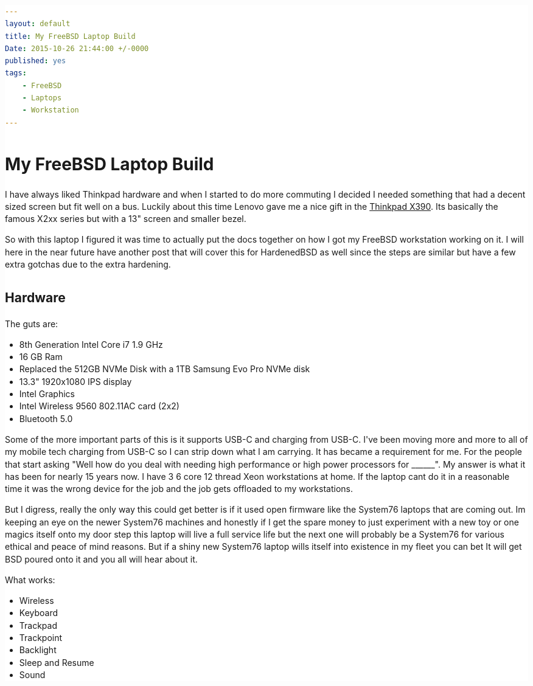 ```yaml
---
layout: default
title: My FreeBSD Laptop Build
Date: 2015-10-26 21:44:00 +/-0000
published: yes
tags: 
    - FreeBSD
    - Laptops
    - Workstation
---
```

# My FreeBSD Laptop Build
I have always liked Thinkpad hardware and when I started to do more commuting I decided I needed something that had a decent sized screen but fit well on a bus. Luckily about this time Lenovo gave me a nice gift in the [Thinkpad X390](https://www.lenovo.com/us/en/laptops/thinkpad/thinkpad-x/X390/p/22TP2TX3900). Its basically the famous X2xx series but with a 13" screen and smaller bezel.  

So with this laptop I figured it was time to actually put the docs together on how I got my FreeBSD workstation working on it. I will here in the near future have another post that will cover this for HardenedBSD as well since the steps are similar but have a few extra gotchas due to the extra hardening.



## Hardware
The guts are:
- 8th Generation Intel Core i7 1.9 GHz
- 16 GB Ram
- Replaced the 512GB NVMe Disk with a 1TB Samsung Evo Pro NVMe disk
- 13.3" 1920x1080 IPS display
- Intel Graphics
- Intel Wireless 9560 802.11AC card (2x2)
- Bluetooth 5.0

Some of the more important parts of this is it supports USB-C and charging from USB-C. I've been moving more and more to all of my mobile tech charging from USB-C so I can strip down what I am carrying. It has became a requirement for me. For the people that start asking "Well how do you deal with needing high performance or high power processors for ______". My answer is what it has been for nearly 15 years now. I have 3 6 core 12 thread Xeon workstations at home. If the laptop cant do it in a reasonable time it was the wrong device for the job and the job gets offloaded to my workstations.

But I digress, really the only way this could get better is if it used open firmware like the System76 laptops that are coming out. Im keeping an eye on the newer System76 machines and honestly if I get the spare money to just experiment with a new toy or one magics itself onto my door step this laptop will live a full service life but the next one will probably be a System76 for various ethical and peace of mind reasons. But if a shiny new System76 laptop wills itself into existence in my fleet you can bet It will get BSD poured onto it and you all will hear about it.

What works:
- Wireless
- Keyboard
- Trackpad
- Trackpoint
- Backlight
- Sleep and Resume
- Sound
